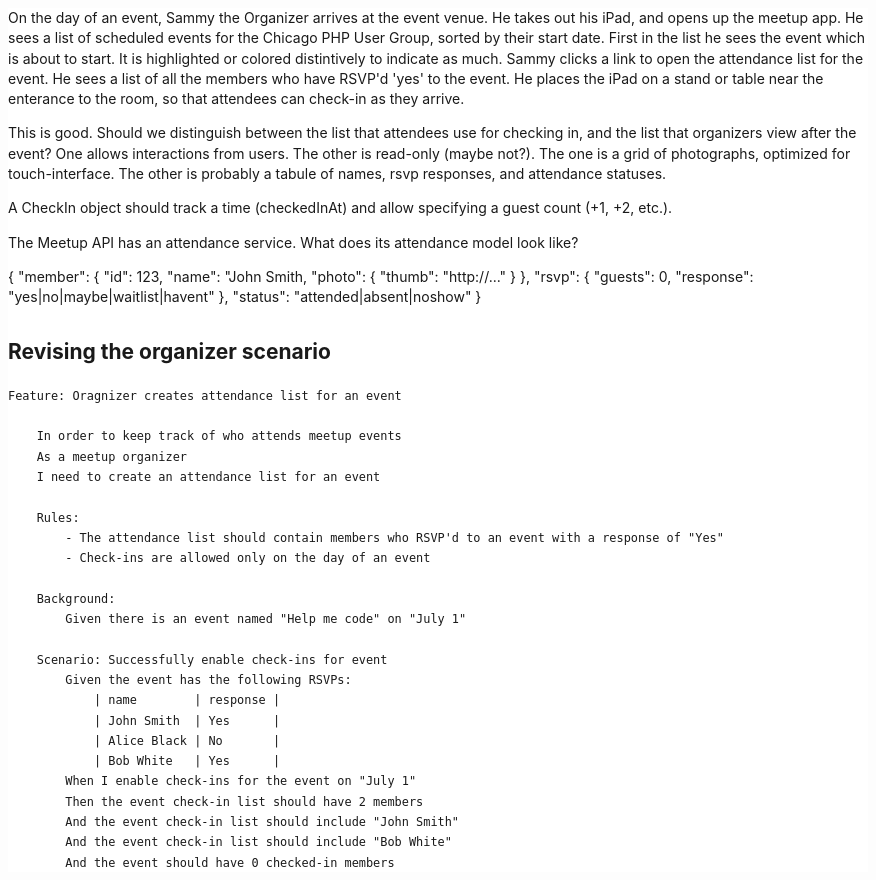 On the day of an event, Sammy the Organizer arrives at the event venue. He takes out his iPad, and opens up the meetup app. He sees a list of scheduled events for the Chicago PHP User Group, sorted by their start date. First in the list he sees the event which is about to start. It is highlighted or colored distintively to indicate as much. Sammy clicks a link to open the attendance list for the event. He sees a list of all the members who have RSVP'd 'yes' to the event. He places the iPad on a stand or table near the enterance to the room, so that attendees can check-in as they arrive.

This is good. Should we distinguish between the list that attendees use for checking in, and the list that organizers view after the event? One allows interactions from users. The other is read-only (maybe not?). The one is a grid of photographs, optimized for touch-interface. The other is probably a tabule of names, rsvp responses, and attendance statuses. 

A CheckIn object should track a time (checkedInAt) and allow specifying a guest count (+1, +2, etc.).

The Meetup API has an attendance service. What does its attendance model look like?

{
	"member": {
		"id": 123,
		"name": "John Smith,
		"photo": {
			"thumb": "http://..."
		}
	},
	"rsvp": {
		"guests": 0,
		"response": "yes|no|maybe|waitlist|havent"
	},
	"status": "attended|absent|noshow"
}





## Revising the organizer scenario

```
Feature: Oragnizer creates attendance list for an event

    In order to keep track of who attends meetup events
    As a meetup organizer
    I need to create an attendance list for an event

    Rules:
        - The attendance list should contain members who RSVP'd to an event with a response of "Yes"
        - Check-ins are allowed only on the day of an event

    Background:
        Given there is an event named "Help me code" on "July 1"

    Scenario: Successfully enable check-ins for event
        Given the event has the following RSVPs:
            | name        | response |
            | John Smith  | Yes      |
            | Alice Black | No       |
            | Bob White   | Yes      |
        When I enable check-ins for the event on "July 1"
        Then the event check-in list should have 2 members
        And the event check-in list should include "John Smith"
        And the event check-in list should include "Bob White"
        And the event should have 0 checked-in members
```
